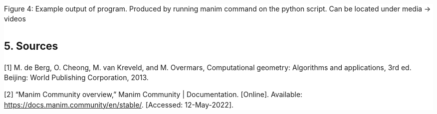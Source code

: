 Figure 4: Example output of program. Produced by running manim command on the python script. Can be located under media -> videos 


## 5. Sources
	
[1]	M. de Berg, O. Cheong, M. van Kreveld, and M. Overmars, Computational geometry: Algorithms and applications, 3rd ed. Beijing: World Publishing Corporation, 2013.

[2]	“Manim Community overview,” Manim Community | Documentation. [Online]. Available: https://docs.manim.community/en/stable/. [Accessed: 12-May-2022]. 


